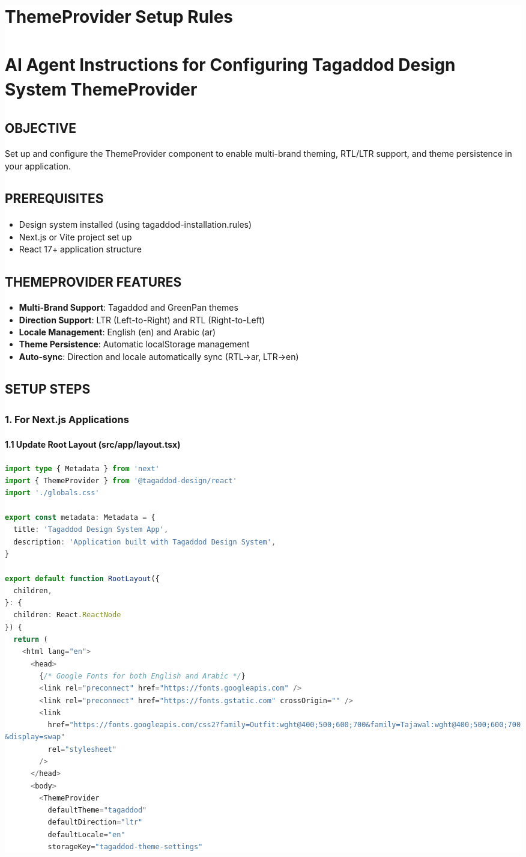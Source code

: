 # ThemeProvider Setup Rules
# AI Agent Instructions for Configuring Tagaddod Design System ThemeProvider

## OBJECTIVE
Set up and configure the ThemeProvider component to enable multi-brand theming, RTL/LTR support, and theme persistence in your application.

## PREREQUISITES
- Design system installed (using tagaddod-installation.rules)
- Next.js or Vite project set up
- React 17+ application structure

## THEMEPROVIDER FEATURES
- **Multi-Brand Support**: Tagaddod and GreenPan themes
- **Direction Support**: LTR (Left-to-Right) and RTL (Right-to-Left)
- **Locale Management**: English (en) and Arabic (ar)
- **Theme Persistence**: Automatic localStorage management
- **Auto-sync**: Direction and locale automatically sync (RTL→ar, LTR→en)

## SETUP STEPS

### 1. For Next.js Applications

#### 1.1 Update Root Layout (src/app/layout.tsx)
```typescript
import type { Metadata } from 'next'
import { ThemeProvider } from '@tagaddod-design/react'
import './globals.css'

export const metadata: Metadata = {
  title: 'Tagaddod Design System App',
  description: 'Application built with Tagaddod Design System',
}

export default function RootLayout({
  children,
}: {
  children: React.ReactNode
}) {
  return (
    <html lang="en">
      <head>
        {/* Google Fonts for both English and Arabic */}
        <link rel="preconnect" href="https://fonts.googleapis.com" />
        <link rel="preconnect" href="https://fonts.gstatic.com" crossOrigin="" />
        <link 
          href="https://fonts.googleapis.com/css2?family=Outfit:wght@400;500;600;700&family=Tajawal:wght@400;500;600;700&display=swap" 
          rel="stylesheet" 
        />
      </head>
      <body>
        <ThemeProvider 
          defaultTheme="tagaddod"
          defaultDirection="ltr"
          defaultLocale="en"
          storageKey="tagaddod-theme-settings"
```